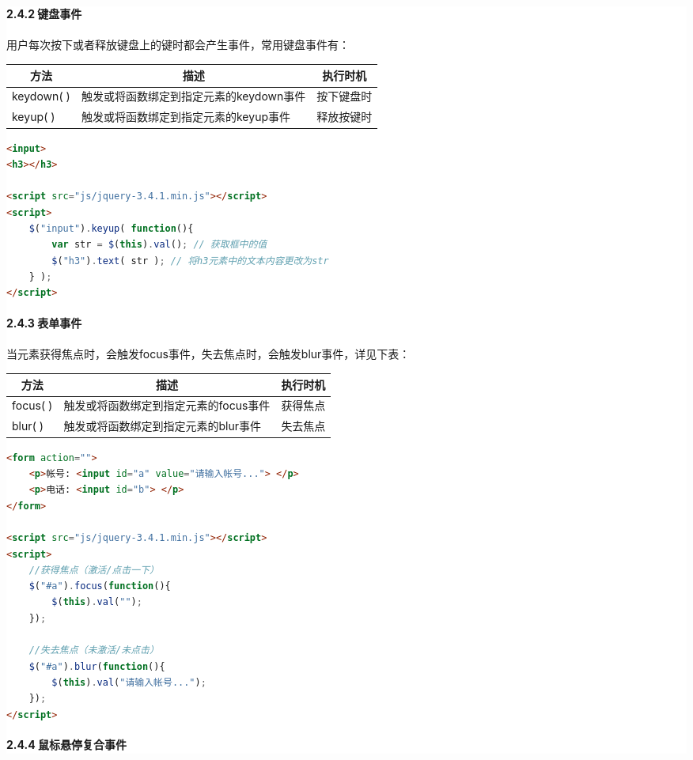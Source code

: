 #### 2.4.2 键盘事件

用户每次按下或者释放键盘上的键时都会产生事件，常用键盘事件有：

| **方法**   | **描述**                                | **执行时机** |
| ---------- | --------------------------------------- | ------------ |
| keydown( ) | 触发或将函数绑定到指定元素的keydown事件 | 按下键盘时   |
| keyup( )   | 触发或将函数绑定到指定元素的keyup事件   | 释放按键时   |

```html
<input>
<h3></h3>

<script src="js/jquery-3.4.1.min.js"></script>
<script>
    $("input").keyup( function(){
        var str = $(this).val(); // 获取框中的值
        $("h3").text( str ); // 将h3元素中的文本内容更改为str
    } );
</script>
```

#### 2.4.3 表单事件

当元素获得焦点时，会触发focus事件，失去焦点时，会触发blur事件，详见下表：

| **方法** | **描述**                              | **执行时机** |
| -------- | ------------------------------------- | ------------ |
| focus( ) | 触发或将函数绑定到指定元素的focus事件 | 获得焦点     |
| blur( )  | 触发或将函数绑定到指定元素的blur事件  | 失去焦点     |

```html
<form action="">
    <p>帐号: <input id="a" value="请输入帐号..."> </p>
    <p>电话: <input id="b"> </p>
</form>

<script src="js/jquery-3.4.1.min.js"></script>
<script>
    //获得焦点（激活/点击一下）
    $("#a").focus(function(){
        $(this).val("");
    });

    //失去焦点（未激活/未点击）
    $("#a").blur(function(){
        $(this).val("请输入帐号...");
    });
</script>
```

#### 2.4.4 鼠标悬停复合事件
